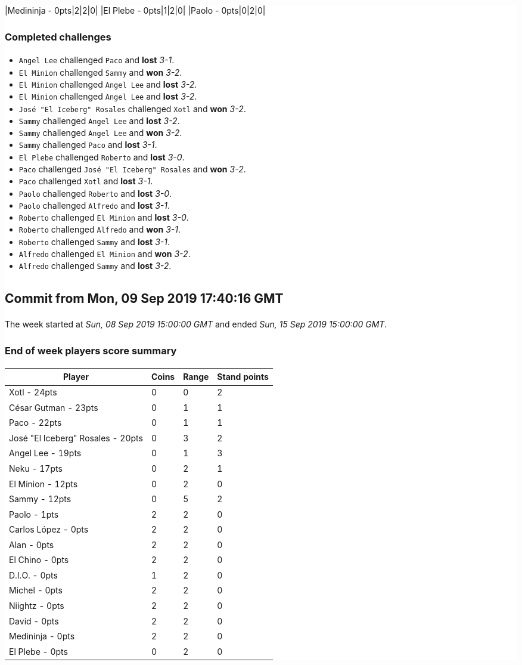 |Medininja - 0pts|2|2|0|
|El Plebe - 0pts|1|2|0|
|Paolo - 0pts|0|2|0|
### Completed challenges
* `Angel Lee` challenged `Paco` and **lost** *3-1*.
* `El Minion` challenged `Sammy` and **won** *3-2*.
* `El Minion` challenged `Angel Lee` and **lost** *3-2*.
* `El Minion` challenged `Angel Lee` and **lost** *3-2*.
* `José "El Iceberg" Rosales` challenged `Xotl` and **won** *3-2*.
* `Sammy` challenged `Angel Lee` and **lost** *3-2*.
* `Sammy` challenged `Angel Lee` and **won** *3-2*.
* `Sammy` challenged `Paco` and **lost** *3-1*.
* `El Plebe` challenged `Roberto` and **lost** *3-0*.
* `Paco` challenged `José "El Iceberg" Rosales` and **won** *3-2*.
* `Paco` challenged `Xotl` and **lost** *3-1*.
* `Paolo` challenged `Roberto` and **lost** *3-0*.
* `Paolo` challenged `Alfredo` and **lost** *3-1*.
* `Roberto` challenged `El Minion` and **lost** *3-0*.
* `Roberto` challenged `Alfredo` and **won** *3-1*.
* `Roberto` challenged `Sammy` and **lost** *3-1*.
* `Alfredo` challenged `El Minion` and **won** *3-2*.
* `Alfredo` challenged `Sammy` and **lost** *3-2*.


## Commit from Mon, 09 Sep 2019 17:40:16 GMT
The week started at *Sun, 08 Sep 2019 15:00:00 GMT* and ended *Sun, 15 Sep 2019 15:00:00 GMT*.
### End of week players score summary
|Player|Coins|Range|Stand points|
|------|-----|-----|------------|
|Xotl - 24pts|0|0|2|
|César Gutman - 23pts|0|1|1|
|Paco - 22pts|0|1|1|
|José "El Iceberg" Rosales - 20pts|0|3|2|
|Angel Lee - 19pts|0|1|3|
|Neku - 17pts|0|2|1|
|El Minion - 12pts|0|2|0|
|Sammy - 12pts|0|5|2|
|Paolo - 1pts|2|2|0|
|Carlos López - 0pts|2|2|0|
|Alan - 0pts|2|2|0|
|El Chino - 0pts|2|2|0|
|D.I.O. - 0pts|1|2|0|
|Michel - 0pts|2|2|0|
|Niightz - 0pts|2|2|0|
|David - 0pts|2|2|0|
|Medininja - 0pts|2|2|0|
|El Plebe - 0pts|0|2|0|